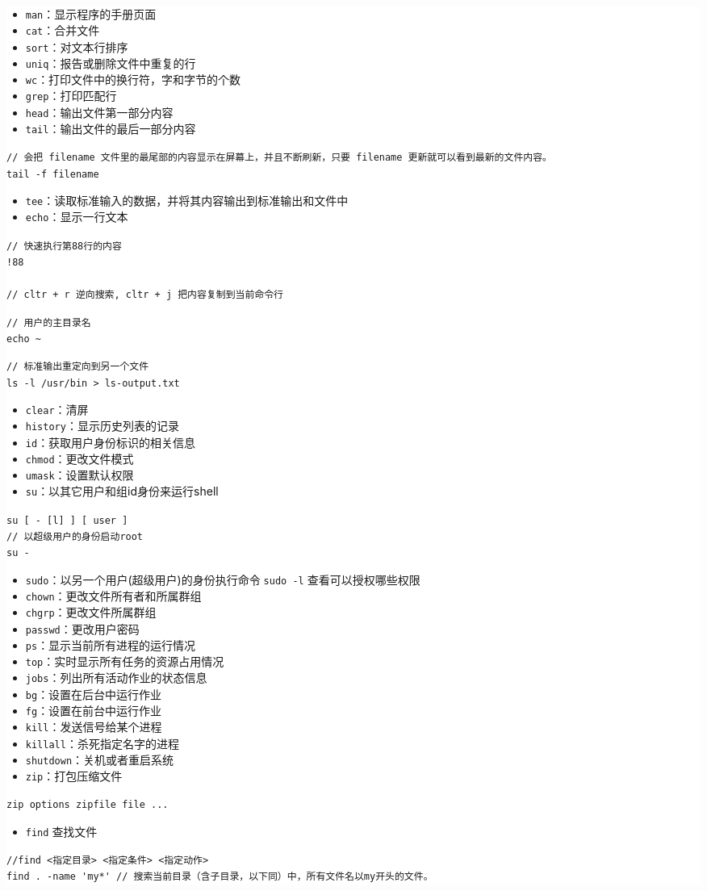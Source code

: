 - `man`：显示程序的手册页面
- `cat`：合并文件
- `sort`：对文本行排序
- `uniq`：报告或删除文件中重复的行
- `wc`：打印文件中的换行符，字和字节的个数
- `grep`：打印匹配行
- `head`：输出文件第一部分内容
- `tail`：输出文件的最后一部分内容
```shell
// 会把 filename 文件里的最尾部的内容显示在屏幕上，并且不断刷新，只要 filename 更新就可以看到最新的文件内容。
tail -f filename 
```
- `tee`：读取标准输入的数据，并将其内容输出到标准输出和文件中
- `echo`：显示一行文本
```shell
// 快速执行第88行的内容
!88 

// cltr + r 逆向搜索, cltr + j 把内容复制到当前命令行
```
```shell
// 用户的主目录名
echo ~ 
```
```shell
// 标准输出重定向到另一个文件
ls -l /usr/bin > ls-output.txt
```
- `clear`：清屏
- `history`：显示历史列表的记录
- `id`：获取用户身份标识的相关信息
- `chmod`：更改文件模式
- `umask`：设置默认权限
- `su`：以其它用户和组id身份来运行shell
```shell
su [ - [l] ] [ user ]
// 以超级用户的身份启动root
su - 
```
- `sudo`：以另一个用户(超级用户)的身份执行命令 `sudo -l` 查看可以授权哪些权限
- `chown`：更改文件所有者和所属群组
- `chgrp`：更改文件所属群组
- `passwd`：更改用户密码
- `ps`：显示当前所有进程的运行情况
- `top`：实时显示所有任务的资源占用情况
- `jobs`：列出所有活动作业的状态信息
- `bg`：设置在后台中运行作业
- `fg`：设置在前台中运行作业
- `kill`：发送信号给某个进程
- `killall`：杀死指定名字的进程
- `shutdown`：关机或者重启系统
- `zip`：打包压缩文件
```shell
zip options zipfile file ...
```
- `find` 查找文件
```shell
//find <指定目录> <指定条件> <指定动作>
find . -name 'my*' // 搜索当前目录（含子目录，以下同）中，所有文件名以my开头的文件。
```
